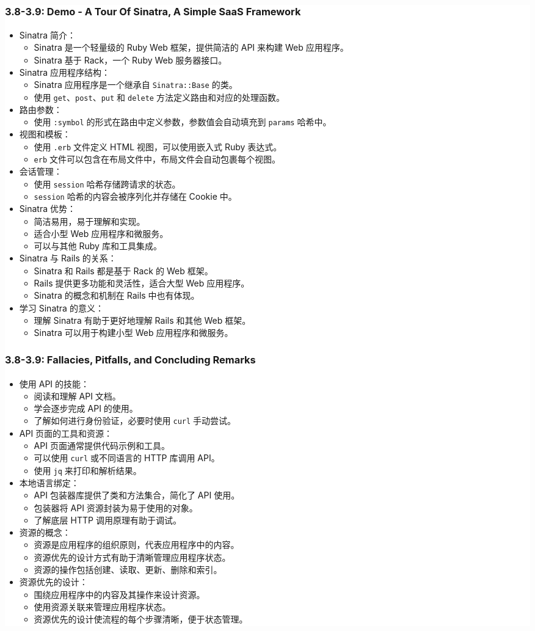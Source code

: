 ### 3.8-3.9: Demo - A Tour Of Sinatra, A Simple SaaS Framework

- Sinatra 简介：
  - Sinatra 是一个轻量级的 Ruby Web 框架，提供简洁的 API 来构建 Web 应用程序。
  - Sinatra 基于 Rack，一个 Ruby Web 服务器接口。
- Sinatra 应用程序结构：
  - Sinatra 应用程序是一个继承自 `Sinatra::Base` 的类。
  - 使用 `get`、`post`、`put` 和 `delete` 方法定义路由和对应的处理函数。
- 路由参数：
  - 使用 `:symbol` 的形式在路由中定义参数，参数值会自动填充到 `params` 哈希中。
- 视图和模板：
  - 使用 `.erb` 文件定义 HTML 视图，可以使用嵌入式 Ruby 表达式。
  - `erb` 文件可以包含在布局文件中，布局文件会自动包裹每个视图。
- 会话管理：
  - 使用 `session` 哈希存储跨请求的状态。
  - `session` 哈希的内容会被序列化并存储在 Cookie 中。
- Sinatra 优势：
  - 简洁易用，易于理解和实现。
  - 适合小型 Web 应用程序和微服务。
  - 可以与其他 Ruby 库和工具集成。
- Sinatra 与 Rails 的关系：
  - Sinatra 和 Rails 都是基于 Rack 的 Web 框架。
  - Rails 提供更多功能和灵活性，适合大型 Web 应用程序。
  - Sinatra 的概念和机制在 Rails 中也有体现。
- 学习 Sinatra 的意义：
  - 理解 Sinatra 有助于更好地理解 Rails 和其他 Web 框架。
  - Sinatra 可以用于构建小型 Web 应用程序和微服务。

### 3.8-3.9: Fallacies, Pitfalls, and Concluding Remarks

- 使用 API 的技能：
  - 阅读和理解 API 文档。
  - 学会逐步完成 API 的使用。
  - 了解如何进行身份验证，必要时使用 `curl` 手动尝试。
- API 页面的工具和资源：
  - API 页面通常提供代码示例和工具。
  - 可以使用 `curl` 或不同语言的 HTTP 库调用 API。
  - 使用 `jq` 来打印和解析结果。
- 本地语言绑定：
  - API 包装器库提供了类和方法集合，简化了 API 使用。
  - 包装器将 API 资源封装为易于使用的对象。
  - 了解底层 HTTP 调用原理有助于调试。
- 资源的概念：
  - 资源是应用程序的组织原则，代表应用程序中的内容。
  - 资源优先的设计方式有助于清晰管理应用程序状态。
  - 资源的操作包括创建、读取、更新、删除和索引。
- 资源优先的设计：
  - 围绕应用程序中的内容及其操作来设计资源。
  - 使用资源关联来管理应用程序状态。
  - 资源优先的设计使流程的每个步骤清晰，便于状态管理。
